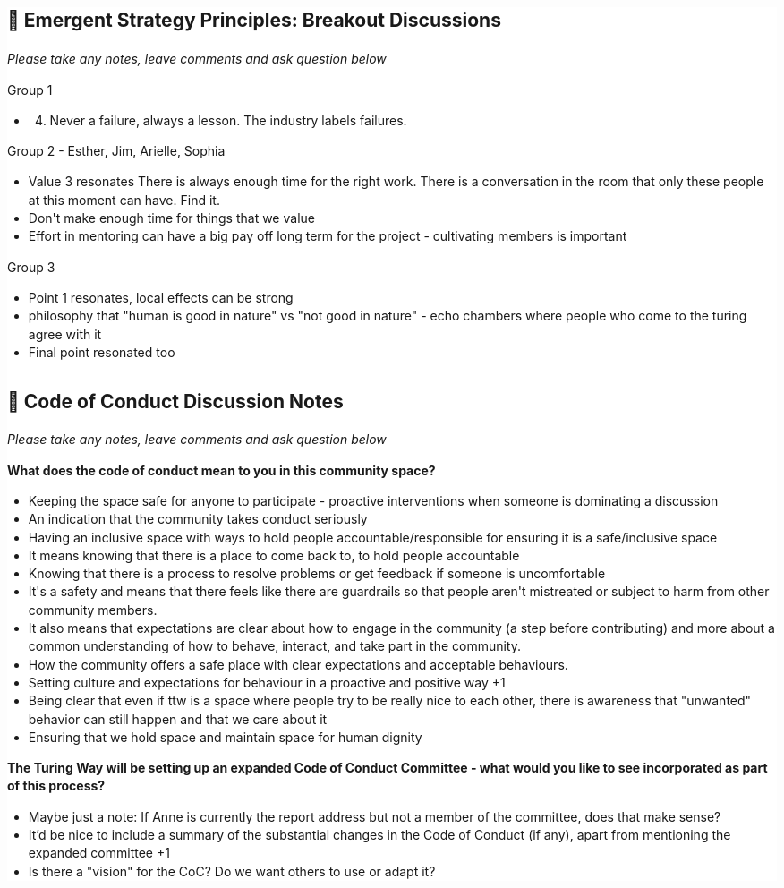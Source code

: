 ## 📣 Emergent Strategy Principles: Breakout Discussions

*Please take any notes, leave comments and ask question below*

Group 1 

* 4. Never a failure, always a lesson. The industry labels failures.

Group 2 - Esther, Jim, Arielle, Sophia

* Value 3 resonates There is always enough time for the right work. There is a conversation in the room that only these people at this moment can have. Find it.
* Don't make enough time for things that we value 
* Effort in mentoring can have a big pay off long term for the project - cultivating members is important 

Group 3

* Point 1 resonates, local effects can be strong
* philosophy that "human is good in nature" vs "not good in nature" - echo chambers where people who come to the turing agree with it
* Final point resonated too

## 🌼 Code of Conduct Discussion Notes

*Please take any notes, leave comments and ask question below*

**What does the code of conduct mean to you in this community space?**

* Keeping the space safe for anyone to participate - proactive interventions when someone is dominating a discussion
* An indication that the community takes conduct seriously
* Having an inclusive space with ways to hold people accountable/responsible for ensuring it is a safe/inclusive space
* It means knowing that there is a place to come back to, to hold people accountable
* Knowing that there is a process to resolve problems or get feedback if someone is uncomfortable
* It's a safety and means that there feels like there are guardrails so that people aren't mistreated or subject to harm from other community members.
* It also means that expectations are clear about how to engage in the community (a step before contributing) and more about a common understanding of how to behave, interact, and take part in the community. 
* How the community offers a safe place with clear expectations and acceptable behaviours.
* Setting culture and expectations for behaviour in a proactive and positive way +1
* Being clear that even if ttw is a space where people try to be really nice to each other, there is awareness that "unwanted" behavior can still happen and that we care about it
* Ensuring that we hold space and maintain space for human dignity

**The Turing Way will be setting up an expanded Code of Conduct Committee - what would you like to see incorporated as part of this process?**

* Maybe just a note: If Anne is currently the report address but not a member of the committee, does that make sense?
* It’d be nice to include a summary of the substantial changes in the Code of Conduct (if any), apart from mentioning the expanded committee +1
* Is there a "vision" for the CoC? Do we want others to use or adapt it?
